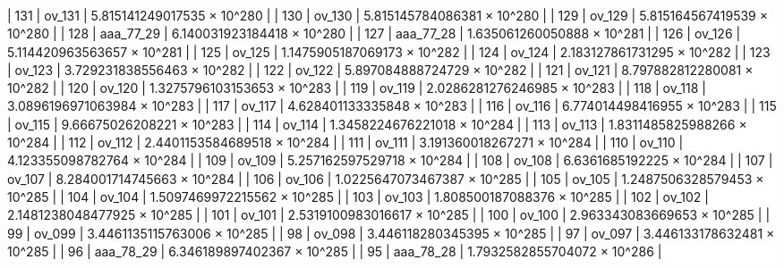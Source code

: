 | 131 | ov_131 | 5.815141249017535 × 10^280 |
| 130 | ov_130 | 5.815145784086381 × 10^280 |
| 129 | ov_129 | 5.815164567419539 × 10^280 |
| 128 | aaa_77_29 | 6.140031923184418 × 10^280 |
| 127 | aaa_77_28 | 1.635061260050888 × 10^281 |
| 126 | ov_126 | 5.114420963563657 × 10^281 |
| 125 | ov_125 | 1.1475905187069173 × 10^282 |
| 124 | ov_124 | 2.183127861731295 × 10^282 |
| 123 | ov_123 | 3.729231838556463 × 10^282 |
| 122 | ov_122 | 5.897084888724729 × 10^282 |
| 121 | ov_121 | 8.797882812280081 × 10^282 |
| 120 | ov_120 | 1.3275796103153653 × 10^283 |
| 119 | ov_119 | 2.0286281276246985 × 10^283 |
| 118 | ov_118 | 3.0896196971063984 × 10^283 |
| 117 | ov_117 | 4.628401133335848 × 10^283 |
| 116 | ov_116 | 6.774014498416955 × 10^283 |
| 115 | ov_115 | 9.66675026208221 × 10^283 |
| 114 | ov_114 | 1.3458224676221018 × 10^284 |
| 113 | ov_113 | 1.8311485825988266 × 10^284 |
| 112 | ov_112 | 2.4401153584689518 × 10^284 |
| 111 | ov_111 | 3.191360018267271 × 10^284 |
| 110 | ov_110 | 4.123355098782764 × 10^284 |
| 109 | ov_109 | 5.257162597529718 × 10^284 |
| 108 | ov_108 | 6.6361685192225 × 10^284 |
| 107 | ov_107 | 8.284001714745663 × 10^284 |
| 106 | ov_106 | 1.0225647073467387 × 10^285 |
| 105 | ov_105 | 1.2487506328579453 × 10^285 |
| 104 | ov_104 | 1.5097469972215562 × 10^285 |
| 103 | ov_103 | 1.808500187088376 × 10^285 |
| 102 | ov_102 | 2.1481238048477925 × 10^285 |
| 101 | ov_101 | 2.5319100983016617 × 10^285 |
| 100 | ov_100 | 2.963343083669653 × 10^285 |
| 99 | ov_099 | 3.4461135115763006 × 10^285 |
| 98 | ov_098 | 3.446118280345395 × 10^285 |
| 97 | ov_097 | 3.446133178632481 × 10^285 |
| 96 | aaa_78_29 | 6.346189897402367 × 10^285 |
| 95 | aaa_78_28 | 1.7932582855704072 × 10^286 |